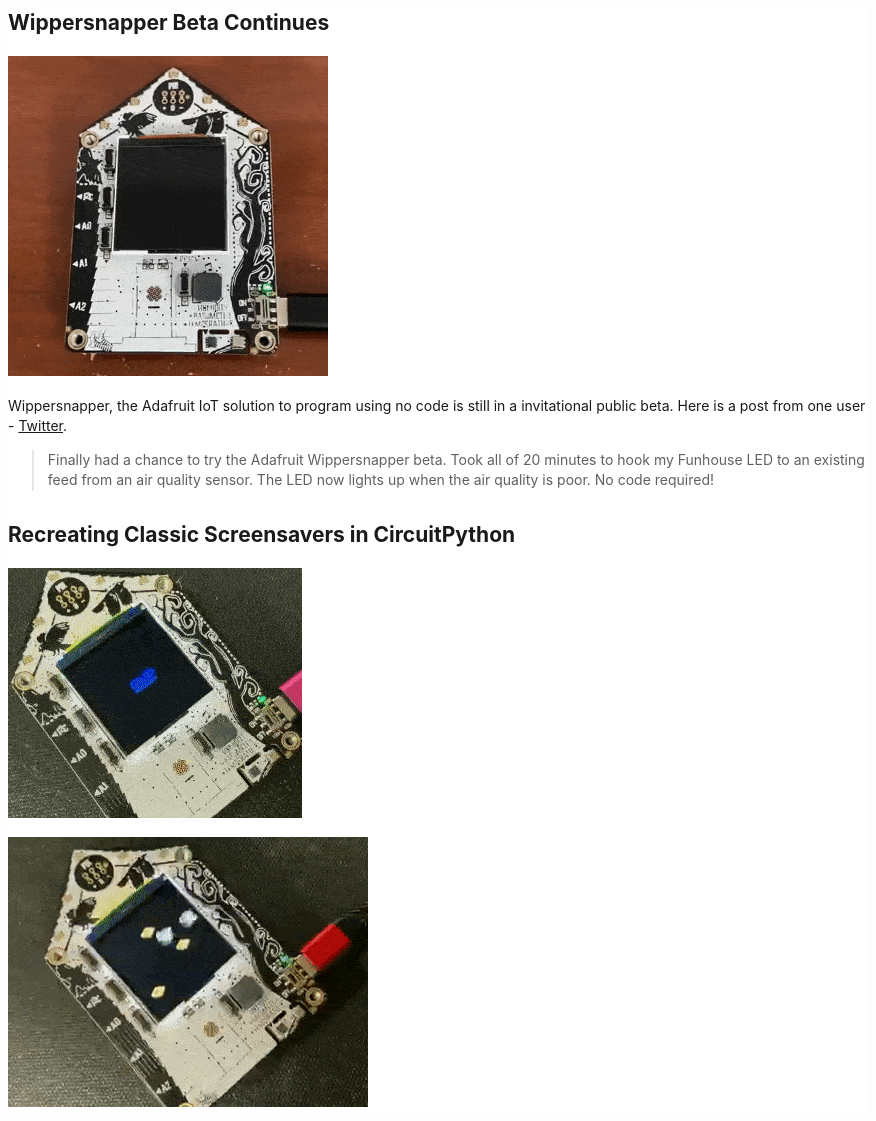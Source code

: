 ## Wippersnapper Beta Continues

[![Wippersnapper Beta](../assets/20210824/20210824fh.gif)](https://twitter.com/MarkKomus/status/1428558989953015808)

Wippersnapper, the Adafruit IoT solution to program using no code is still in a invitational public beta. Here is a post from one user - [Twitter](https://twitter.com/MarkKomus/status/1428558989953015808).

> Finally had a chance to try the Adafruit Wippersnapper beta. Took all of 20 minutes to hook my Funhouse LED to an existing feed from an air quality sensor. The LED now lights up when the air quality is poor. No code required!

## Recreating Classic Screensavers in CircuitPython

[![DVD Screensaver](../assets/20210824/20210824dvd.gif)](https://twitter.com/todbot/status/1428161353483624454)

[![Flying Toasters Screensaver](../assets/20210824/20210824toaster.gif)](https://twitter.com/todbot/status/1428161353483624454)
